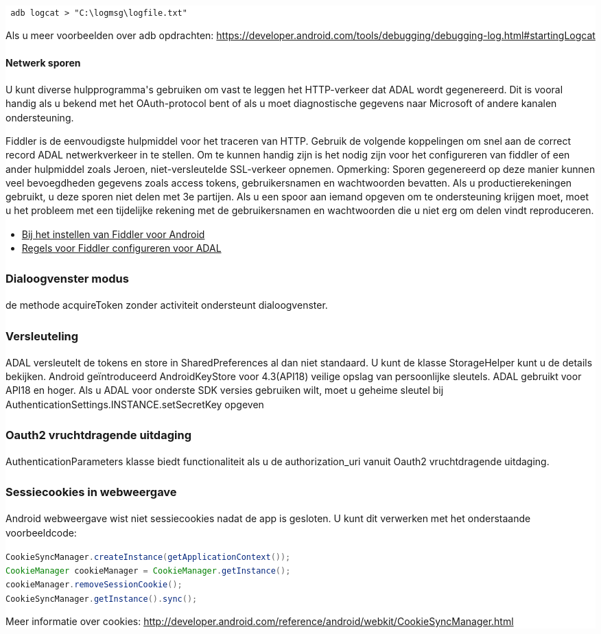  ```
  adb logcat > "C:\logmsg\logfile.txt"
 ```
 Als u meer voorbeelden over adb opdrachten: https://developer.android.com/tools/debugging/debugging-log.html#startingLogcat

#### <a name="network-traces"></a>Netwerk sporen

U kunt diverse hulpprogramma's gebruiken om vast te leggen het HTTP-verkeer dat ADAL wordt gegenereerd.  Dit is vooral handig als u bekend met het OAuth-protocol bent of als u moet diagnostische gegevens naar Microsoft of andere kanalen ondersteuning.

Fiddler is de eenvoudigste hulpmiddel voor het traceren van HTTP.  Gebruik de volgende koppelingen om snel aan de correct record ADAL netwerkverkeer in te stellen.  Om te kunnen handig zijn is het nodig zijn voor het configureren van fiddler of een ander hulpmiddel zoals Jeroen, niet-versleutelde SSL-verkeer opnemen.  Opmerking: Sporen gegenereerd op deze manier kunnen veel bevoegdheden gegevens zoals access tokens, gebruikersnamen en wachtwoorden bevatten.  Als u productierekeningen gebruikt, u deze sporen niet delen met 3e partijen.  Als u een spoor aan iemand opgeven om te ondersteuning krijgen moet, moet u het probleem met een tijdelijke rekening met de gebruikersnamen en wachtwoorden die u niet erg om delen vindt reproduceren.

+ [Bij het instellen van Fiddler voor Android](http://docs.telerik.com/fiddler/configure-fiddler/tasks/ConfigureForAndroid)
+ [Regels voor Fiddler configureren voor ADAL](https://github.com/AzureAD/azure-activedirectory-library-for-android/wiki/How-to-listen-to-httpUrlConnection-in-Android-app-from-Fiddler)


### <a name="dialog-mode"></a>Dialoogvenster modus
de methode acquireToken zonder activiteit ondersteunt dialoogvenster.

### <a name="encryption"></a>Versleuteling

ADAL versleutelt de tokens en store in SharedPreferences al dan niet standaard. U kunt de klasse StorageHelper kunt u de details bekijken. Android geïntroduceerd AndroidKeyStore voor 4.3(API18) veilige opslag van persoonlijke sleutels. ADAL gebruikt voor API18 en hoger. Als u ADAL voor onderste SDK versies gebruiken wilt, moet u geheime sleutel bij AuthenticationSettings.INSTANCE.setSecretKey opgeven

### <a name="oauth2-bearer-challenge"></a>Oauth2 vruchtdragende uitdaging

AuthenticationParameters klasse biedt functionaliteit als u de authorization_uri vanuit Oauth2 vruchtdragende uitdaging.

### <a name="session-cookies-in-webview"></a>Sessiecookies in webweergave

Android webweergave wist niet sessiecookies nadat de app is gesloten. U kunt dit verwerken met het onderstaande voorbeeldcode:
```java
CookieSyncManager.createInstance(getApplicationContext());
CookieManager cookieManager = CookieManager.getInstance();
cookieManager.removeSessionCookie();
CookieSyncManager.getInstance().sync();
```
Meer informatie over cookies: http://developer.android.com/reference/android/webkit/CookieSyncManager.html
